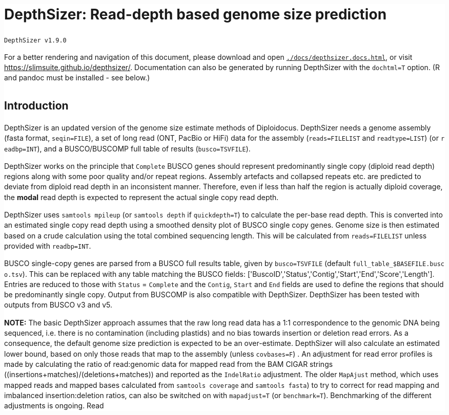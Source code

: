 # DepthSizer: Read-depth based genome size prediction

```
DepthSizer v1.9.0
```

For a better rendering and navigation of this document, please download and open [`./docs/depthsizer.docs.html`](./docs/depthsizer.docs.html), or visit <https://slimsuite.github.io/depthsizer/>.
Documentation can also be generated by running DepthSizer with the `dochtml=T` option. (R and pandoc must be installed - see below.)

## Introduction

DepthSizer is an updated version of the genome size estimate methods of Diploidocus. DepthSizer needs a genome assembly
(fasta format, `seqin=FILE`), a set of long read (ONT, PacBio or HiFi) data for the assembly (`reads=FILELIST` and
`readtype=LIST`) (or `readbp=INT`), and a BUSCO/BUSCOMP full table of results (`busco=TSVFILE`).

DepthSizer works on the principle that `Complete` BUSCO genes should represent predominantly single copy (diploid
read depth) regions along with some poor quality and/or repeat regions. Assembly artefacts and collapsed repeats etc.
are predicted to deviate from diploid read depth in an inconsistent manner. Therefore, even if less than half the
region is actually diploid coverage, the **modal** read depth is expected to represent the actual single copy
read depth.

DepthSizer uses `samtools mpileup` (or `samtools depth` if `quickdepth=T`) to calculate the per-base read depth.
This is converted into an estimated single copy read depth using a smoothed density plot of BUSCO single copy genes.
Genome size is then estimated based on a crude calculation using the total combined sequencing length.
This will be calculated from `reads=FILELIST` unless provided with `readbp=INT`.

BUSCO single-copy genes are parsed from a BUSCO full results table, given by `busco=TSVFILE` (default
`full_table_$BASEFILE.busco.tsv`). This can be replaced with any table matching the BUSCO fields:
['BuscoID','Status','Contig','Start','End','Score','Length']. Entries are reduced to those with `Status` = `Complete`
and the `Contig`, `Start` and `End` fields are used to define the regions that should be predominantly single copy.
Output from BUSCOMP is also compatible with DepthSizer. DepthSizer has been tested with outputs from BUSCO v3 and v5.

**NOTE:** The basic DepthSizer approach assumes that the raw long read data has a 1:1 correspondence to the
genomic DNA being sequenced, i.e. there is no contamination (including plastids) and no bias towards insertion
or deletion read errors. As a consequence, the default genome size prediction is expected to be an over-estimate.
DepthSizer will also calculate an estimated lower bound, based on only those reads that map to the assembly (unless
`covbases=F`) . An adjustment for read error profiles is made by calculating the ratio of read:genomic data for
mapped read from the BAM CIGAR strings ((insertions+matches)/(deletions+matches)) and reported as the `IndelRatio`
adjustment. The older `MapAjust` method, which uses mapped reads and mapped bases calculated from `samtools coverage`
and `samtools fasta`) to try to correct for read mapping and imbalanced insertion:deletion ratios, can also be
switched on with `mapadjust=T` (or `benchmark=T`). Benchmarking of the different adjustments is ongoing. Read